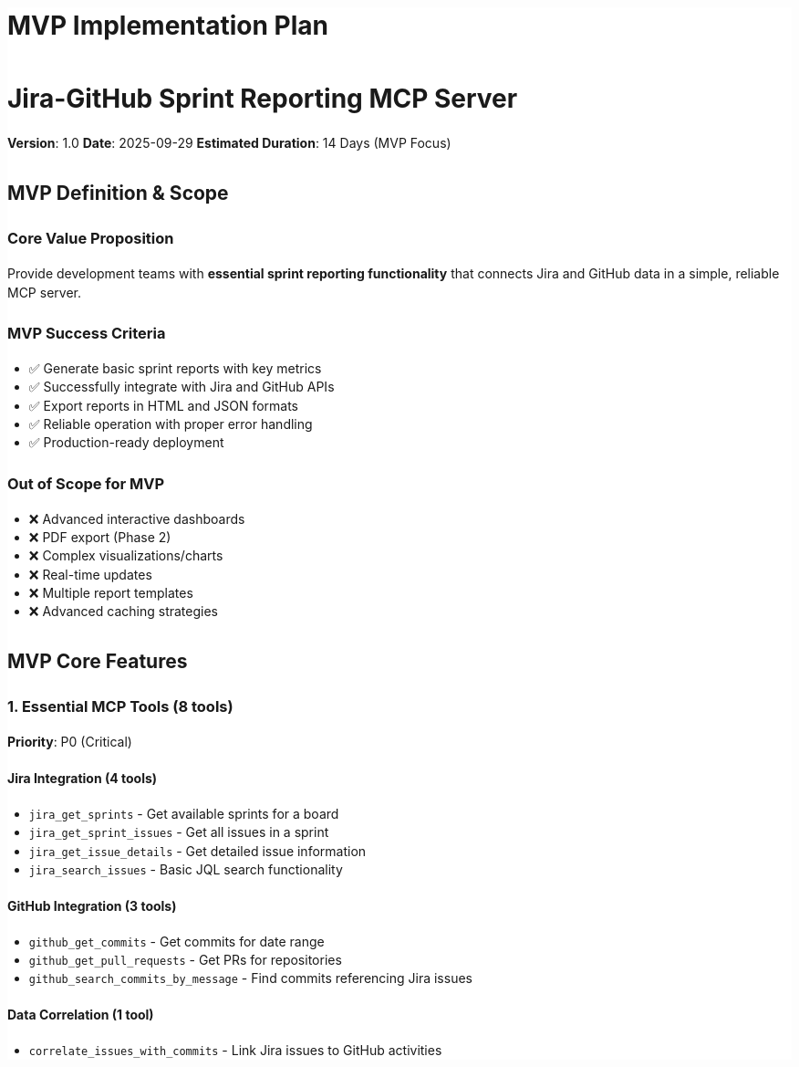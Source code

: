 # MVP Implementation Plan
# Jira-GitHub Sprint Reporting MCP Server

**Version**: 1.0
**Date**: 2025-09-29
**Estimated Duration**: 14 Days (MVP Focus)

## MVP Definition & Scope

### Core Value Proposition
Provide development teams with **essential sprint reporting functionality** that connects Jira and GitHub data in a simple, reliable MCP server.

### MVP Success Criteria
- ✅ Generate basic sprint reports with key metrics
- ✅ Successfully integrate with Jira and GitHub APIs
- ✅ Export reports in HTML and JSON formats
- ✅ Reliable operation with proper error handling
- ✅ Production-ready deployment

### Out of Scope for MVP
- ❌ Advanced interactive dashboards
- ❌ PDF export (Phase 2)
- ❌ Complex visualizations/charts
- ❌ Real-time updates
- ❌ Multiple report templates
- ❌ Advanced caching strategies

## MVP Core Features

### 1. Essential MCP Tools (8 tools)
**Priority**: P0 (Critical)

#### Jira Integration (4 tools)
- `jira_get_sprints` - Get available sprints for a board
- `jira_get_sprint_issues` - Get all issues in a sprint
- `jira_get_issue_details` - Get detailed issue information
- `jira_search_issues` - Basic JQL search functionality

#### GitHub Integration (3 tools)
- `github_get_commits` - Get commits for date range
- `github_get_pull_requests` - Get PRs for repositories
- `github_search_commits_by_message` - Find commits referencing Jira issues

#### Data Correlation (1 tool)
- `correlate_issues_with_commits` - Link Jira issues to GitHub activities
